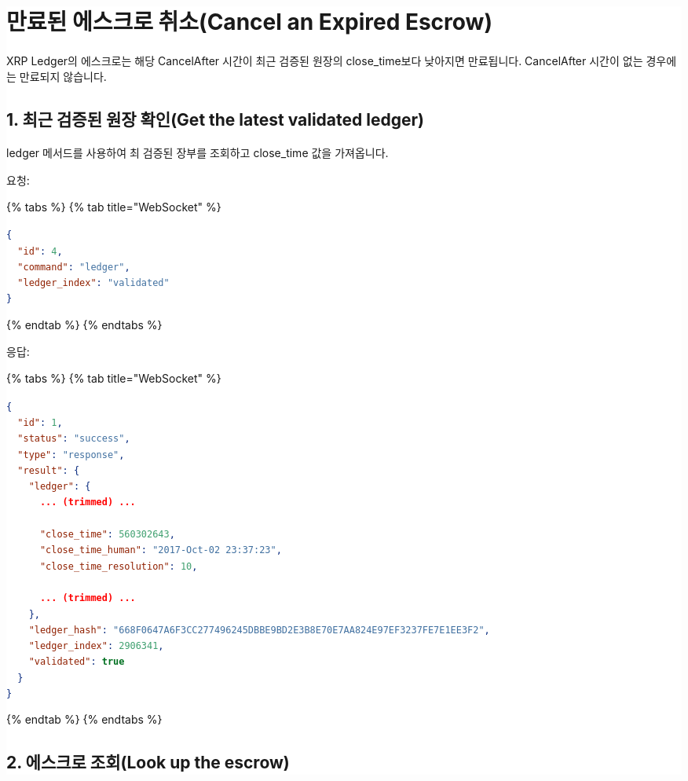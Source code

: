 # 만료된 에스크로 취소(Cancel an Expired Escrow)

XRP Ledger의 에스크로는 해당 CancelAfter 시간이 최근 검증된 원장의 close\_time보다 낮아지면 만료됩니다. CancelAfter 시간이 없는 경우에는 만료되지 않습니다.

## 1. 최근 검증된 원장 확인(Get the latest validated ledger)

ledger 메서드를 사용하여 최 검증된 장부를 조회하고 close\_time 값을 가져옵니다.

요청:

{% tabs %}
{% tab title="WebSocket" %}
```json
{
  "id": 4,
  "command": "ledger",
  "ledger_index": "validated"
}
```
{% endtab %}
{% endtabs %}

응답:

{% tabs %}
{% tab title="WebSocket" %}
```json
{
  "id": 1,
  "status": "success",
  "type": "response",
  "result": {
    "ledger": {
      ... (trimmed) ...

      "close_time": 560302643,
      "close_time_human": "2017-Oct-02 23:37:23",
      "close_time_resolution": 10,

      ... (trimmed) ...
    },
    "ledger_hash": "668F0647A6F3CC277496245DBBE9BD2E3B8E70E7AA824E97EF3237FE7E1EE3F2",
    "ledger_index": 2906341,
    "validated": true
  }
}
```
{% endtab %}
{% endtabs %}

## 2. 에스크로 조회(Look up the escrow)
